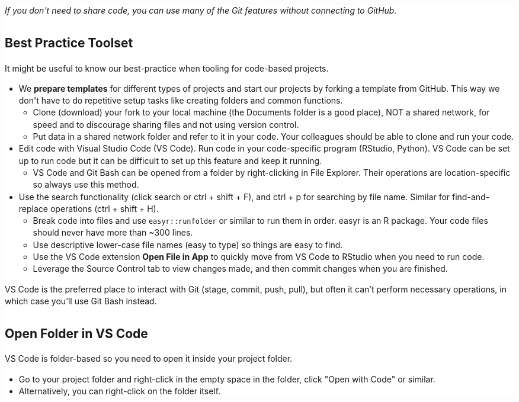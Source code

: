 *If you don't need to share code, you can use many of the Git features without connecting to GitHub.*

## Best Practice Toolset

It might be useful to know our best-practice when tooling for code-based projects.

* We **prepare templates** for different types of projects and start our projects by forking a template from GitHub. This way we don't have to do repetitive setup tasks like creating folders and common functions.
    * Clone (download) your fork to your local machine (the Documents folder is a good place), NOT a shared network, for speed and to discourage sharing files and not using version control.
    * Put data in a shared network folder and refer to it in your code. Your colleagues should be able to clone and run your code.
* Edit code with Visual Studio Code (VS Code). Run code in your code-specific program (RStudio, Python). VS Code can be set up to run code but it can be difficult to set up this feature and keep it running.
    * VS Code and Git Bash can be opened from a folder by right-clicking in File Explorer. Their operations are location-specific so always use this method.
* Use the search functionality (click search or ctrl + shift + F), and ctrl + p for searching by file name. Similar for find-and-replace operations (ctrl + shift + H).
    * Break code into files and use `easyr::runfolder` or similar to run them in order. easyr is an R package. Your code files should never have more than ~300 lines.
    * Use descriptive lower-case file names (easy to type) so things are easy to find.
    * Use the VS Code extension **Open File in App** to quickly move from VS Code to RStudio when you need to run code.
    * Leverage the Source Control tab to view changes made, and then commit changes when you are finished.

VS Code is the preferred place to interact with Git (stage, commit, push, pull), but often it can’t perform necessary operations, in which case you’ll use Git Bash instead.

## Open Folder in VS Code

VS Code is folder-based so you need to open it inside your project folder.

* Go to your project folder and right-click in the empty space in the folder, click "Open with Code" or similar.
* Alternatively, you can right-click on the folder itself.
